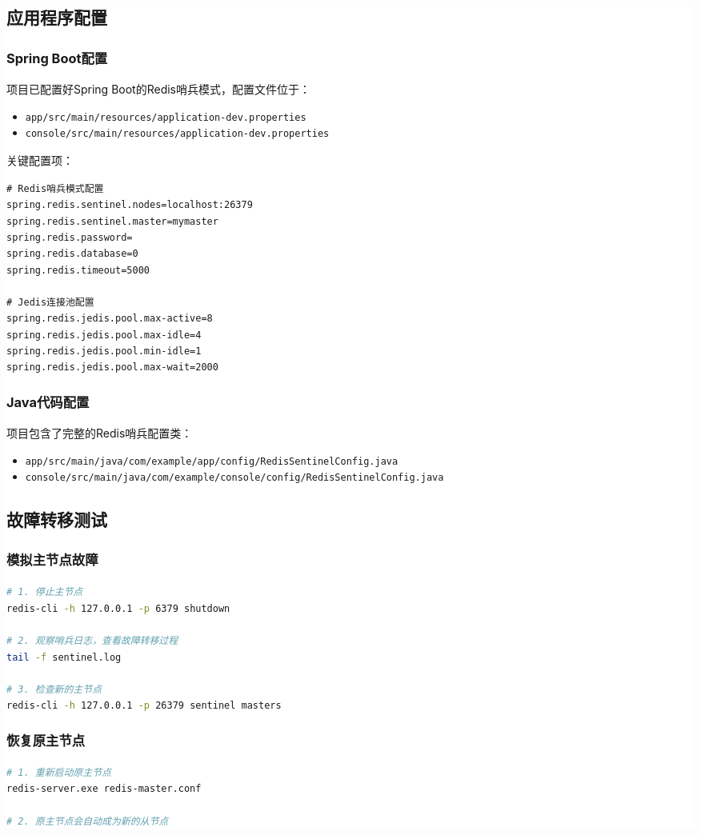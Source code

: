 ## 应用程序配置

### Spring Boot配置

项目已配置好Spring Boot的Redis哨兵模式，配置文件位于：
- `app/src/main/resources/application-dev.properties`
- `console/src/main/resources/application-dev.properties`

关键配置项：
```properties
# Redis哨兵模式配置
spring.redis.sentinel.nodes=localhost:26379
spring.redis.sentinel.master=mymaster
spring.redis.password=
spring.redis.database=0
spring.redis.timeout=5000

# Jedis连接池配置
spring.redis.jedis.pool.max-active=8
spring.redis.jedis.pool.max-idle=4
spring.redis.jedis.pool.min-idle=1
spring.redis.jedis.pool.max-wait=2000
```

### Java代码配置

项目包含了完整的Redis哨兵配置类：
- `app/src/main/java/com/example/app/config/RedisSentinelConfig.java`
- `console/src/main/java/com/example/console/config/RedisSentinelConfig.java`

## 故障转移测试

### 模拟主节点故障
```bash
# 1. 停止主节点
redis-cli -h 127.0.0.1 -p 6379 shutdown

# 2. 观察哨兵日志，查看故障转移过程
tail -f sentinel.log

# 3. 检查新的主节点
redis-cli -h 127.0.0.1 -p 26379 sentinel masters
```

### 恢复原主节点
```bash
# 1. 重新启动原主节点
redis-server.exe redis-master.conf

# 2. 原主节点会自动成为新的从节点
```
